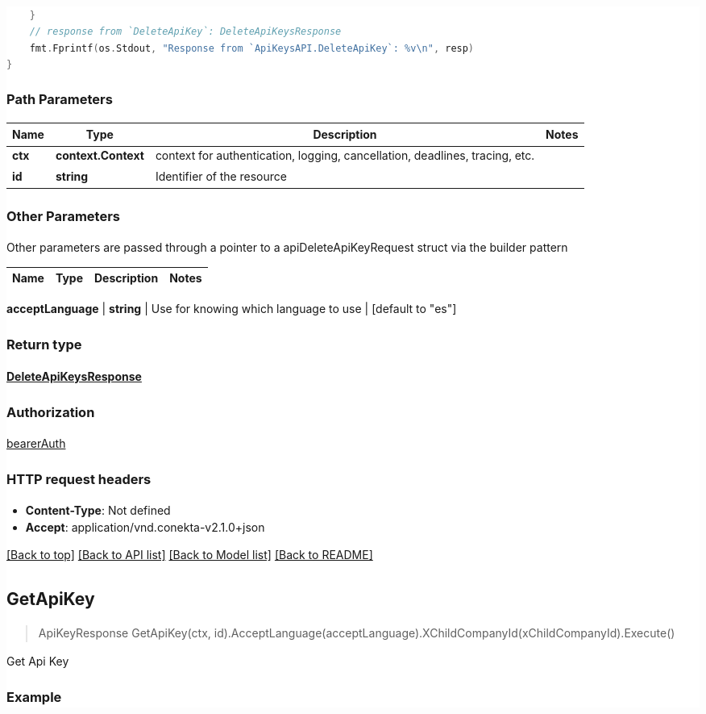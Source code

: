 ```go
	}
	// response from `DeleteApiKey`: DeleteApiKeysResponse
	fmt.Fprintf(os.Stdout, "Response from `ApiKeysAPI.DeleteApiKey`: %v\n", resp)
}
```

### Path Parameters


Name | Type | Description  | Notes
------------- | ------------- | ------------- | -------------
**ctx** | **context.Context** | context for authentication, logging, cancellation, deadlines, tracing, etc.
**id** | **string** | Identifier of the resource | 

### Other Parameters

Other parameters are passed through a pointer to a apiDeleteApiKeyRequest struct via the builder pattern


Name | Type | Description  | Notes
------------- | ------------- | ------------- | -------------

 **acceptLanguage** | **string** | Use for knowing which language to use | [default to &quot;es&quot;]

### Return type

[**DeleteApiKeysResponse**](DeleteApiKeysResponse.md)

### Authorization

[bearerAuth](../README.md#bearerAuth)

### HTTP request headers

- **Content-Type**: Not defined
- **Accept**: application/vnd.conekta-v2.1.0+json

[[Back to top]](#) [[Back to API list]](../README.md#documentation-for-api-endpoints)
[[Back to Model list]](../README.md#documentation-for-models)
[[Back to README]](../README.md)


## GetApiKey

> ApiKeyResponse GetApiKey(ctx, id).AcceptLanguage(acceptLanguage).XChildCompanyId(xChildCompanyId).Execute()

Get Api Key



### Example
